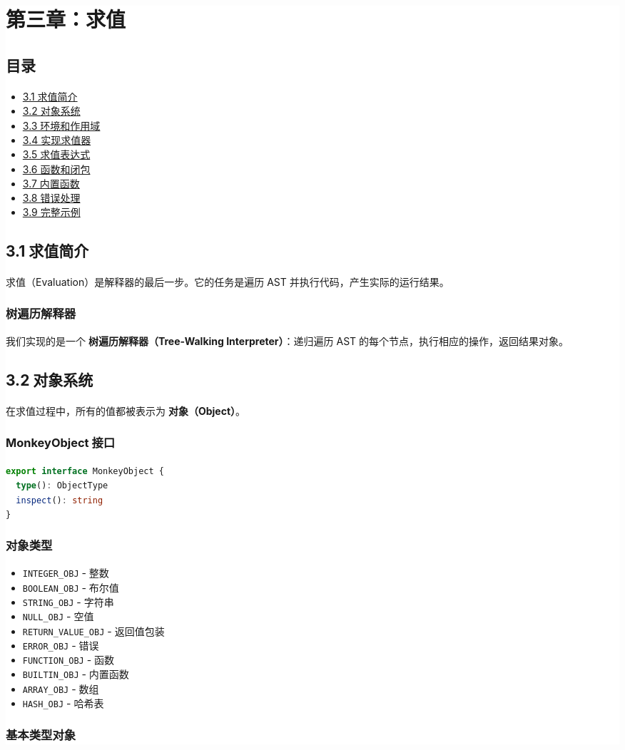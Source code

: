 # 第三章：求值

## 目录

- [3.1 求值简介](#31-求值简介)
- [3.2 对象系统](#32-对象系统)
- [3.3 环境和作用域](#33-环境和作用域)
- [3.4 实现求值器](#34-实现求值器)
- [3.5 求值表达式](#35-求值表达式)
- [3.6 函数和闭包](#36-函数和闭包)
- [3.7 内置函数](#37-内置函数)
- [3.8 错误处理](#38-错误处理)
- [3.9 完整示例](#39-完整示例)

## 3.1 求值简介

求值（Evaluation）是解释器的最后一步。它的任务是遍历 AST 并执行代码，产生实际的运行结果。

### 树遍历解释器

我们实现的是一个 **树遍历解释器（Tree-Walking Interpreter）**：递归遍历 AST 的每个节点，执行相应的操作，返回结果对象。

## 3.2 对象系统

在求值过程中，所有的值都被表示为 **对象（Object）**。

### MonkeyObject 接口

```typescript
export interface MonkeyObject {
  type(): ObjectType
  inspect(): string
}
```

### 对象类型

- `INTEGER_OBJ` - 整数
- `BOOLEAN_OBJ` - 布尔值
- `STRING_OBJ` - 字符串
- `NULL_OBJ` - 空值
- `RETURN_VALUE_OBJ` - 返回值包装
- `ERROR_OBJ` - 错误
- `FUNCTION_OBJ` - 函数
- `BUILTIN_OBJ` - 内置函数
- `ARRAY_OBJ` - 数组
- `HASH_OBJ` - 哈希表

### 基本类型对象
